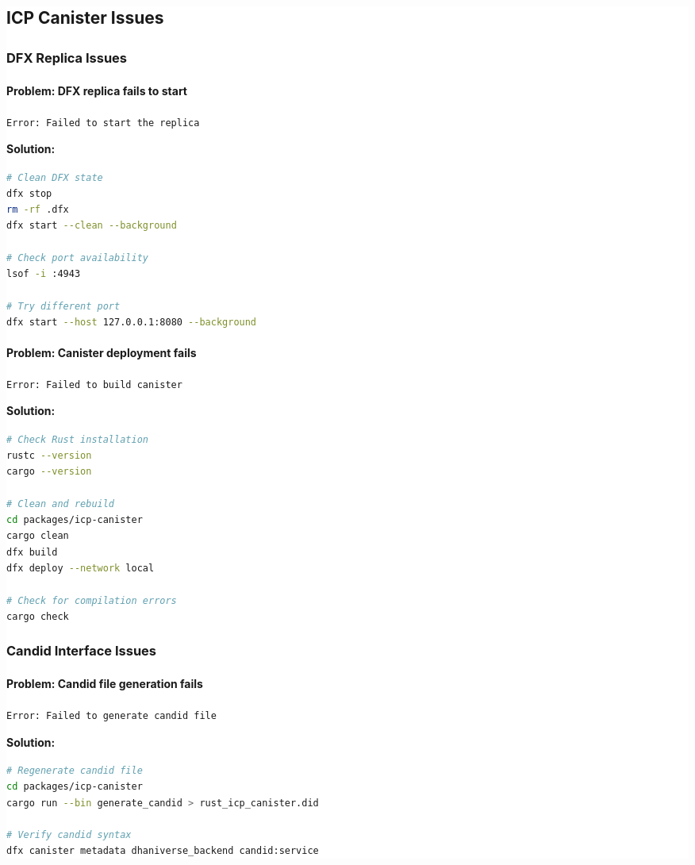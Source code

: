 ## ICP Canister Issues

### DFX Replica Issues

#### Problem: DFX replica fails to start
```bash
Error: Failed to start the replica
```

**Solution:**
```bash
# Clean DFX state
dfx stop
rm -rf .dfx
dfx start --clean --background

# Check port availability
lsof -i :4943

# Try different port
dfx start --host 127.0.0.1:8080 --background
```

#### Problem: Canister deployment fails
```bash
Error: Failed to build canister
```

**Solution:**
```bash
# Check Rust installation
rustc --version
cargo --version

# Clean and rebuild
cd packages/icp-canister
cargo clean
dfx build
dfx deploy --network local

# Check for compilation errors
cargo check
```

### Candid Interface Issues

#### Problem: Candid file generation fails
```bash
Error: Failed to generate candid file
```

**Solution:**
```bash
# Regenerate candid file
cd packages/icp-canister
cargo run --bin generate_candid > rust_icp_canister.did

# Verify candid syntax
dfx canister metadata dhaniverse_backend candid:service
```
